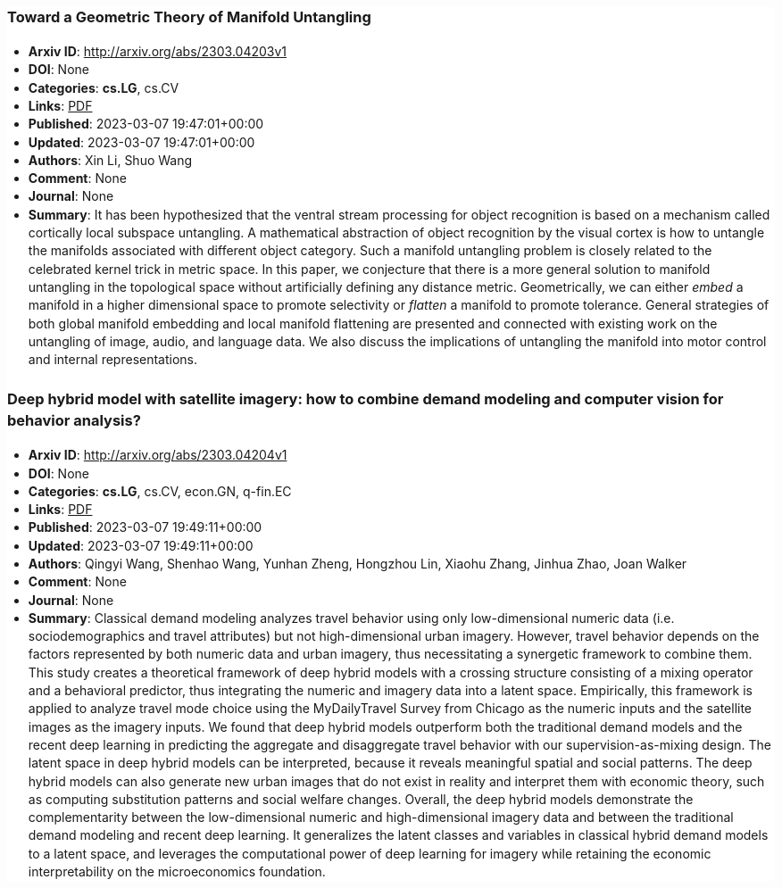 

### Toward a Geometric Theory of Manifold Untangling
- **Arxiv ID**: http://arxiv.org/abs/2303.04203v1
- **DOI**: None
- **Categories**: **cs.LG**, cs.CV
- **Links**: [PDF](http://arxiv.org/pdf/2303.04203v1)
- **Published**: 2023-03-07 19:47:01+00:00
- **Updated**: 2023-03-07 19:47:01+00:00
- **Authors**: Xin Li, Shuo Wang
- **Comment**: None
- **Journal**: None
- **Summary**: It has been hypothesized that the ventral stream processing for object recognition is based on a mechanism called cortically local subspace untangling. A mathematical abstraction of object recognition by the visual cortex is how to untangle the manifolds associated with different object category. Such a manifold untangling problem is closely related to the celebrated kernel trick in metric space. In this paper, we conjecture that there is a more general solution to manifold untangling in the topological space without artificially defining any distance metric. Geometrically, we can either $embed$ a manifold in a higher dimensional space to promote selectivity or $flatten$ a manifold to promote tolerance. General strategies of both global manifold embedding and local manifold flattening are presented and connected with existing work on the untangling of image, audio, and language data. We also discuss the implications of untangling the manifold into motor control and internal representations.



### Deep hybrid model with satellite imagery: how to combine demand modeling and computer vision for behavior analysis?
- **Arxiv ID**: http://arxiv.org/abs/2303.04204v1
- **DOI**: None
- **Categories**: **cs.LG**, cs.CV, econ.GN, q-fin.EC
- **Links**: [PDF](http://arxiv.org/pdf/2303.04204v1)
- **Published**: 2023-03-07 19:49:11+00:00
- **Updated**: 2023-03-07 19:49:11+00:00
- **Authors**: Qingyi Wang, Shenhao Wang, Yunhan Zheng, Hongzhou Lin, Xiaohu Zhang, Jinhua Zhao, Joan Walker
- **Comment**: None
- **Journal**: None
- **Summary**: Classical demand modeling analyzes travel behavior using only low-dimensional numeric data (i.e. sociodemographics and travel attributes) but not high-dimensional urban imagery. However, travel behavior depends on the factors represented by both numeric data and urban imagery, thus necessitating a synergetic framework to combine them. This study creates a theoretical framework of deep hybrid models with a crossing structure consisting of a mixing operator and a behavioral predictor, thus integrating the numeric and imagery data into a latent space. Empirically, this framework is applied to analyze travel mode choice using the MyDailyTravel Survey from Chicago as the numeric inputs and the satellite images as the imagery inputs. We found that deep hybrid models outperform both the traditional demand models and the recent deep learning in predicting the aggregate and disaggregate travel behavior with our supervision-as-mixing design. The latent space in deep hybrid models can be interpreted, because it reveals meaningful spatial and social patterns. The deep hybrid models can also generate new urban images that do not exist in reality and interpret them with economic theory, such as computing substitution patterns and social welfare changes. Overall, the deep hybrid models demonstrate the complementarity between the low-dimensional numeric and high-dimensional imagery data and between the traditional demand modeling and recent deep learning. It generalizes the latent classes and variables in classical hybrid demand models to a latent space, and leverages the computational power of deep learning for imagery while retaining the economic interpretability on the microeconomics foundation.
